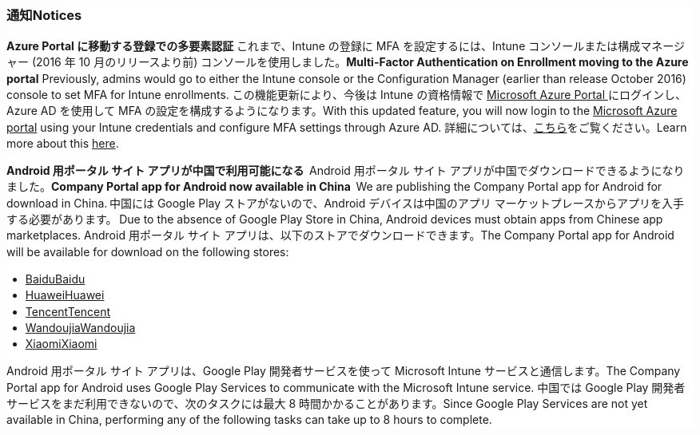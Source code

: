 ### <a name="notices"></a><span data-ttu-id="1606a-357">通知</span><span class="sxs-lookup"><span data-stu-id="1606a-357">Notices</span></span>

<span data-ttu-id="1606a-358">__Azure Portal に移動する登録での多要素認証__  これまで、Intune の登録に MFA を設定するには、Intune コンソールまたは構成マネージャー (2016 年 10 月のリリースより前) コンソールを使用しました。</span><span class="sxs-lookup"><span data-stu-id="1606a-358">__Multi-Factor Authentication on Enrollment moving to the Azure portal__  Previously, admins would go to either the Intune console or the Configuration Manager (earlier than release October 2016) console to set MFA for Intune enrollments.</span></span> <span data-ttu-id="1606a-359">この機能更新により、今後は Intune の資格情報で [Microsoft Azure Portal ](https://manage.windowsazure.com)にログインし、Azure AD を使用して MFA の設定を構成するようになります。</span><span class="sxs-lookup"><span data-stu-id="1606a-359">With this updated feature, you will now login to the [Microsoft Azure portal](https://manage.windowsazure.com) using your Intune credentials and configure MFA settings through Azure AD.</span></span> <span data-ttu-id="1606a-360">詳細については、[こちら](https://aka.ms/mfa_ad)をご覧ください。</span><span class="sxs-lookup"><span data-stu-id="1606a-360">Learn more about this [here](https://aka.ms/mfa_ad).</span></span>

<span data-ttu-id="1606a-361">__Android 用ポータル サイト アプリが中国で利用可能になる__  Android 用ポータル サイト アプリが中国でダウンロードできるようになりました。</span><span class="sxs-lookup"><span data-stu-id="1606a-361">__Company Portal app for Android now available in China__  We are publishing the Company Portal app for Android for download in China.</span></span><span data-ttu-id="1606a-362"> 中国には Google Play ストアがないので、Android デバイスは中国のアプリ マーケットプレースからアプリを入手する必要があります。</span><span class="sxs-lookup"><span data-stu-id="1606a-362"> Due to the absence of Google Play Store in China, Android devices must obtain apps from Chinese app marketplaces.</span></span> <span data-ttu-id="1606a-363">Android 用ポータル サイト アプリは、以下のストアでダウンロードできます。</span><span class="sxs-lookup"><span data-stu-id="1606a-363">The Company Portal app for Android will be available for download on the following stores:</span></span>
* [<span data-ttu-id="1606a-364">Baidu</span><span class="sxs-lookup"><span data-stu-id="1606a-364">Baidu</span></span>](https://go.microsoft.com/fwlink/?linkid=836946)
* [<span data-ttu-id="1606a-365">Huawei</span><span class="sxs-lookup"><span data-stu-id="1606a-365">Huawei</span></span>](https://go.microsoft.com/fwlink/?linkid=836948)
* [<span data-ttu-id="1606a-366">Tencent</span><span class="sxs-lookup"><span data-stu-id="1606a-366">Tencent</span></span>](https://go.microsoft.com/fwlink/?linkid=836949)
* [<span data-ttu-id="1606a-367">Wandoujia</span><span class="sxs-lookup"><span data-stu-id="1606a-367">Wandoujia</span></span>](https://go.microsoft.com/fwlink/?linkid=836950)
* [<span data-ttu-id="1606a-368">Xiaomi</span><span class="sxs-lookup"><span data-stu-id="1606a-368">Xiaomi</span></span>](https://go.microsoft.com/fwlink/?linkid=836947)

<span data-ttu-id="1606a-369">Android 用ポータル サイト アプリは、Google Play 開発者サービスを使って Microsoft Intune サービスと通信します。</span><span class="sxs-lookup"><span data-stu-id="1606a-369">The Company Portal app for Android uses Google Play Services to communicate with the Microsoft Intune service.</span></span> <span data-ttu-id="1606a-370">中国では Google Play 開発者サービスをまだ利用できないので、次のタスクには最大 8 時間かかることがあります。</span><span class="sxs-lookup"><span data-stu-id="1606a-370">Since Google Play Services are not yet available in China, performing any of the following tasks can take up to 8 hours to complete.</span></span> 

